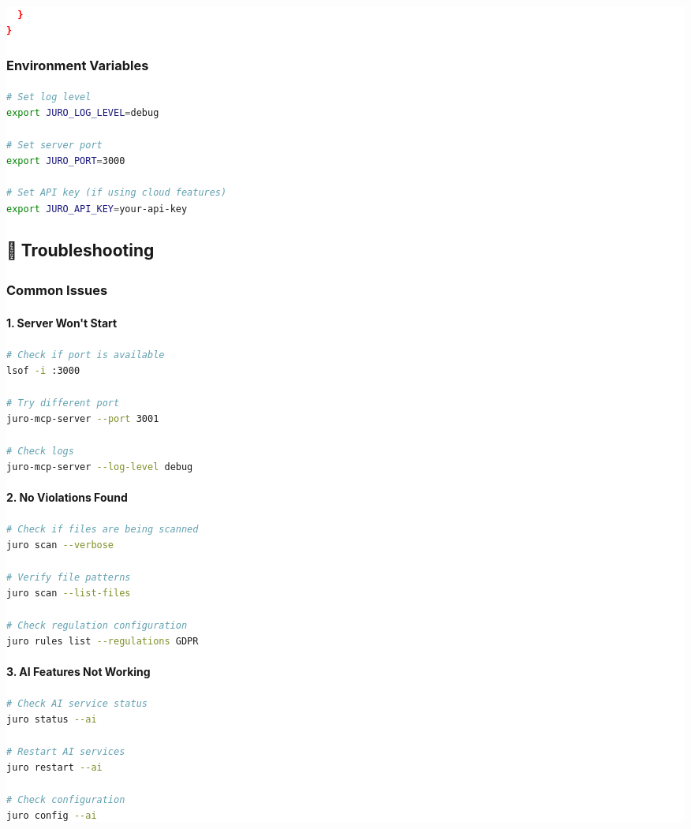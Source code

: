 ```json
  }
}
```

### **Environment Variables**
```bash
# Set log level
export JURO_LOG_LEVEL=debug

# Set server port
export JURO_PORT=3000

# Set API key (if using cloud features)
export JURO_API_KEY=your-api-key
```

## 🐛 **Troubleshooting**

### **Common Issues**

#### **1. Server Won't Start**
```bash
# Check if port is available
lsof -i :3000

# Try different port
juro-mcp-server --port 3001

# Check logs
juro-mcp-server --log-level debug
```

#### **2. No Violations Found**
```bash
# Check if files are being scanned
juro scan --verbose

# Verify file patterns
juro scan --list-files

# Check regulation configuration
juro rules list --regulations GDPR
```

#### **3. AI Features Not Working**
```bash
# Check AI service status
juro status --ai

# Restart AI services
juro restart --ai

# Check configuration
juro config --ai
```
